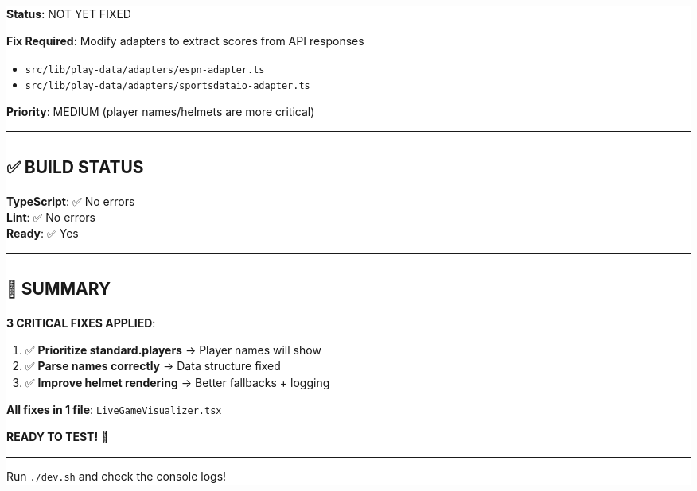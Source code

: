 **Status**: NOT YET FIXED

**Fix Required**: Modify adapters to extract scores from API responses
- `src/lib/play-data/adapters/espn-adapter.ts`
- `src/lib/play-data/adapters/sportsdataio-adapter.ts`

**Priority**: MEDIUM (player names/helmets are more critical)

---

## ✅ BUILD STATUS

**TypeScript**: ✅ No errors  
**Lint**: ✅ No errors  
**Ready**: ✅ Yes

---

## 🎉 SUMMARY

**3 CRITICAL FIXES APPLIED**:

1. ✅ **Prioritize standard.players** → Player names will show
2. ✅ **Parse names correctly** → Data structure fixed
3. ✅ **Improve helmet rendering** → Better fallbacks + logging

**All fixes in 1 file**: `LiveGameVisualizer.tsx`

**READY TO TEST!** 🏈

---

Run `./dev.sh` and check the console logs!
